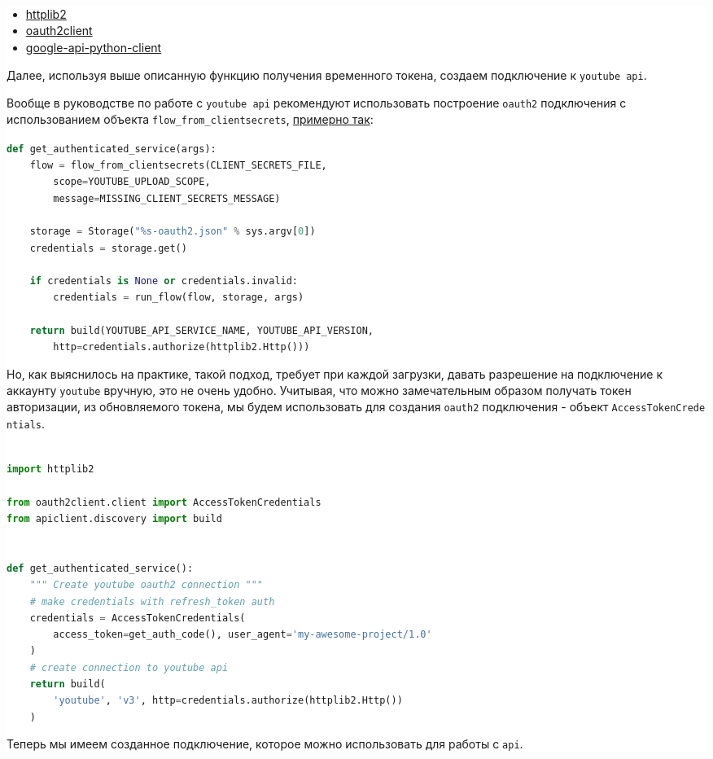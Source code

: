 - [httplib2](https://pypi.python.org/pypi/httplib2)
- [oauth2client](https://pypi.python.org/pypi/oauth2client)
- [google-api-python-client](https://pypi.python.org/pypi/google-api-python-client)

Далее, используя выше описанную функцию получения временного токена, создаем
подключение к `youtube api`.

Вообще в руководстве по работе с `youtube api` рекомендуют использовать построение
`oauth2` подключения с использованием объекта `flow_from_clientsecrets`,
[примерно так](https://developers.google.com/youtube/v3/guides/uploading_a_video):

```python
def get_authenticated_service(args):
    flow = flow_from_clientsecrets(CLIENT_SECRETS_FILE,
        scope=YOUTUBE_UPLOAD_SCOPE,
        message=MISSING_CLIENT_SECRETS_MESSAGE)

    storage = Storage("%s-oauth2.json" % sys.argv[0])
    credentials = storage.get()

    if credentials is None or credentials.invalid:
        credentials = run_flow(flow, storage, args)

    return build(YOUTUBE_API_SERVICE_NAME, YOUTUBE_API_VERSION,
        http=credentials.authorize(httplib2.Http()))
```

Но, как выяснилось на практике, такой подход, требует при каждой загрузки,
давать разрешение на подключение к аккаунту `youtube` вручную,
это не очень удобно. Учитывая, что можно замечательным образом получать
токен авторизации, из обновляемого токена, мы будем использовать для создания
`oauth2` подключения - объект `AccessTokenCredentials`.

```python

import httplib2

from oauth2client.client import AccessTokenCredentials
from apiclient.discovery import build


def get_authenticated_service():
    """ Create youtube oauth2 connection """
    # make credentials with refresh_token auth
    credentials = AccessTokenCredentials(
        access_token=get_auth_code(), user_agent='my-awesome-project/1.0'
    )
    # create connection to youtube api
    return build(
        'youtube', 'v3', http=credentials.authorize(httplib2.Http())
    )

```

Теперь мы имеем созданное подключение,
которое можно использовать для работы с `api`.
